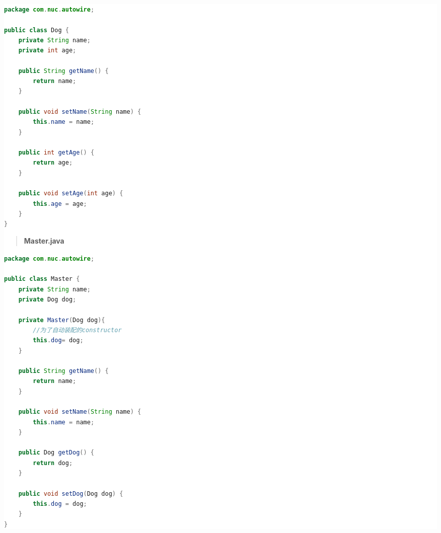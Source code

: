 ``` java
package com.nuc.autowire;

public class Dog {
    private String name;
    private int age;

    public String getName() {
        return name;
    }

    public void setName(String name) {
        this.name = name;
    }

    public int getAge() {
        return age;
    }

    public void setAge(int age) {
        this.age = age;
    }
}
```

> **Master.java**

``` java
package com.nuc.autowire;

public class Master {
    private String name;
    private Dog dog;

    private Master(Dog dog){
        //为了自动装配的constructor
        this.dog= dog;
    }

    public String getName() {
        return name;
    }

    public void setName(String name) {
        this.name = name;
    }

    public Dog getDog() {
        return dog;
    }

    public void setDog(Dog dog) {
        this.dog = dog;
    }
}
```
